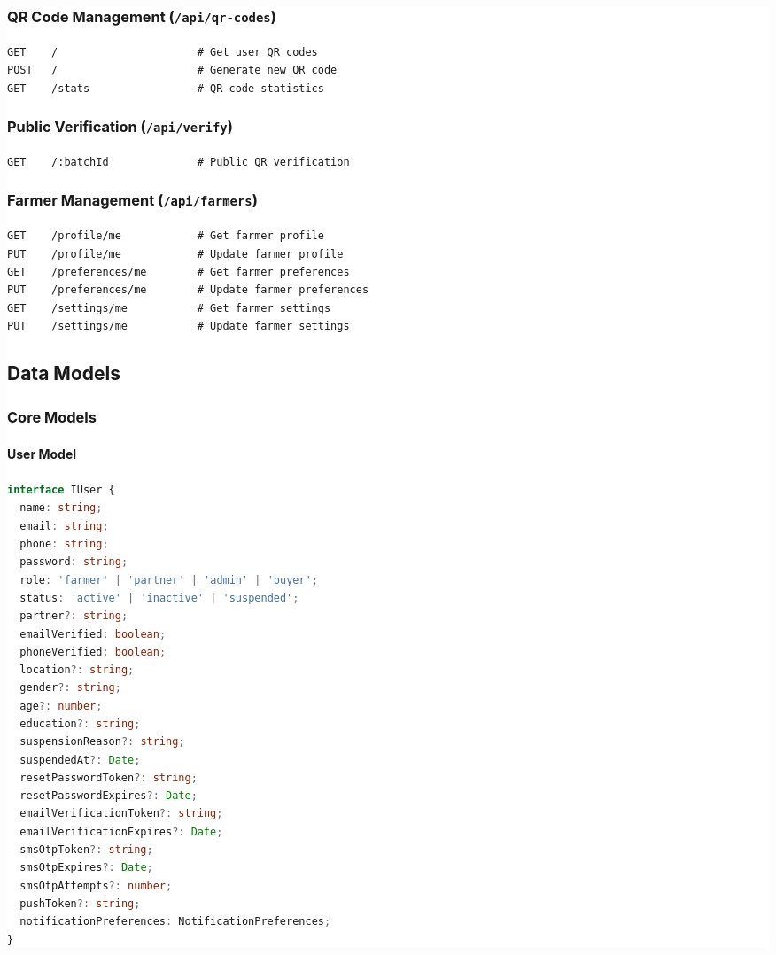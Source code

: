 ### QR Code Management (`/api/qr-codes`)
```
GET    /                      # Get user QR codes
POST   /                      # Generate new QR code
GET    /stats                 # QR code statistics
```

### Public Verification (`/api/verify`)
```
GET    /:batchId              # Public QR verification
```

### Farmer Management (`/api/farmers`)
```
GET    /profile/me            # Get farmer profile
PUT    /profile/me            # Update farmer profile
GET    /preferences/me        # Get farmer preferences
PUT    /preferences/me        # Update farmer preferences
GET    /settings/me           # Get farmer settings
PUT    /settings/me           # Update farmer settings
```

## Data Models

### Core Models

#### User Model
```typescript
interface IUser {
  name: string;
  email: string;
  phone: string;
  password: string;
  role: 'farmer' | 'partner' | 'admin' | 'buyer';
  status: 'active' | 'inactive' | 'suspended';
  partner?: string;
  emailVerified: boolean;
  phoneVerified: boolean;
  location?: string;
  gender?: string;
  age?: number;
  education?: string;
  suspensionReason?: string;
  suspendedAt?: Date;
  resetPasswordToken?: string;
  resetPasswordExpires?: Date;
  emailVerificationToken?: string;
  emailVerificationExpires?: Date;
  smsOtpToken?: string;
  smsOtpExpires?: Date;
  smsOtpAttempts?: number;
  pushToken?: string;
  notificationPreferences: NotificationPreferences;
}
```
